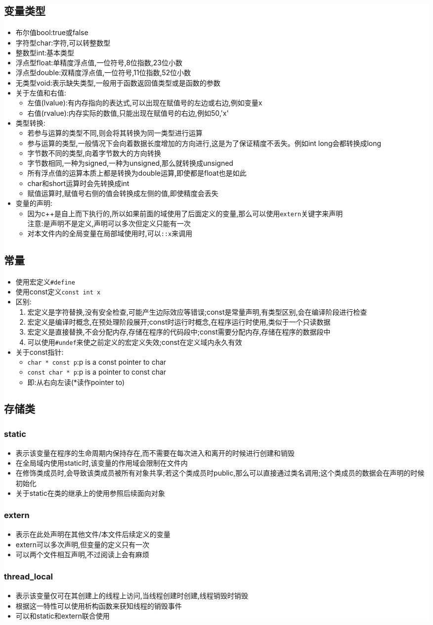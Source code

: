 ## 变量类型
- 布尔值bool:true或false
- 字符型char:字符,可以转整数型
- 整数型int:基本类型
- 浮点型float:单精度浮点值,一位符号,8位指数,23位小数
- 浮点型double:双精度浮点值,一位符号,11位指数,52位小数
- 无类型void:表示缺失类型,一般用于函数返回值类型或是函数的参数
- 关于左值和右值:
	- 左值(lvalue):有内存指向的表达式,可以出现在赋值号的左边或右边,例如变量x
	- 右值(rvalue):内存实际的数值,只能出现在赋值号的右边,例如50,'x'
- 类型转换:
	- 若参与运算的类型不同,则会将其转换为同一类型进行运算
	- 参与运算的类型,一般情况下会向着数据长度增加的方向进行,这是为了保证精度不丢失。例如int long会都转换成long
	- 字节数不同的类型,向着字节数大的方向转换
	- 字节数相同,一种为signed,一种为unsigned,那么就转换成unsigned
	- 所有浮点值的运算本质上都是转换为double运算,即使都是float也是如此
	- char和short运算时会先转换成int
	- 赋值运算时,赋值号右侧的值会转换成左侧的值,即使精度会丢失
- 变量的声明:
	- 因为c++是自上而下执行的,所以如果前面的域使用了后面定义的变量,那么可以使用`extern`关键字来声明</br>注意:是声明不是定义,声明可以多次但定义只能有一次
	- 对本文件内的全局变量在局部域使用时,可以`::x`来调用

## 常量
- 使用宏定义`#define`
- 使用const定义`const int x`
- 区别:
	1. 宏定义是字符替换,没有安全检查,可能产生边际效应等错误;const是常量声明,有类型区别,会在编译阶段进行检查
	2. 宏定义是编译时概念,在预处理阶段展开;const时运行时概念,在程序运行时使用,类似于一个只读数据
	3. 宏定义是直接替换,不会分配内存,存储在程序的代码段中;const需要分配内存,存储在程序的数据段中
	4. 可以使用`#undef`来使之前定义的宏定义失效;const在定义域内永久有效
- 关于const指针:
	- `char * const p`:p is a const pointer to char
	- `const char * p`:p is a pointer to const char
	- 即:从右向左读(*读作pointer to)

## 存储类

### static
- 表示该变量在程序的生命周期内保持存在,而不需要在每次进入和离开的时候进行创建和销毁
- 在全局域内使用static时,该变量的作用域会限制在文件内
- 在修饰类成员时,会导致该类成员被所有对象共享;若这个类成员时public,那么可以直接通过类名调用;这个类成员的数据会在声明的时候初始化
- 关于static在类的继承上的使用参照后续面向对象

### extern
- 表示在此处声明在其他文件/本文件后续定义的变量
- extern可以多次声明,但变量的定义只有一次
- 可以两个文件相互声明,不过阅读上会有麻烦

### thread_local
- 表示该变量仅可在其创建上的线程上访问,当线程创建时创建,线程销毁时销毁
- 根据这一特性可以使用析构函数来获知线程的销毁事件
- 可以和static和extern联合使用 
	